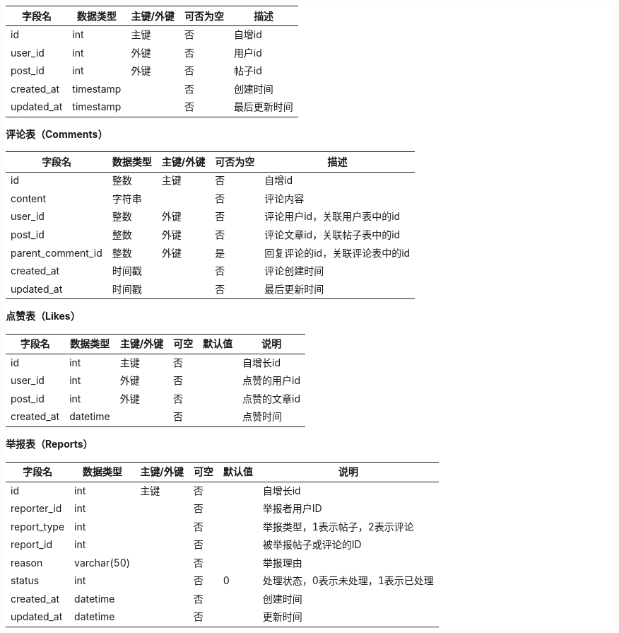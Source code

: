| 字段名 | 数据类型 | 主键/外键 | 可否为空 | 描述 |
| --- | --- | --- | --- | --- |
| id | int | 主键 | 否 | 自增id |
| user_id | int | 外键 | 否 | 用户id |
| post_id | int | 外键 | 否 | 帖子id |
| created_at | timestamp |  | 否 | 创建时间 |
| updated_at | timestamp |  | 否 | 最后更新时间 |

**评论表（Comments）**

| 字段名 | 数据类型 | 主键/外键 | 可否为空 | 描述 |
| --- | --- | --- | --- | --- |
| id | 整数 | 主键 | 否 | 自增id |
| content | 字符串 |  | 否 | 评论内容 |
| user_id | 整数 | 外键 | 否 | 评论用户id，关联用户表中的id |
| post_id | 整数 | 外键 | 否 | 评论文章id，关联帖子表中的id |
| parent_comment_id | 整数 | 外键 | 是 | 回复评论的id，关联评论表中的id |
| created_at | 时间戳 |  | 否 | 评论创建时间 |
| updated_at | 时间戳 |  | 否 | 最后更新时间 |

**点赞表（Likes）**

| 字段名 | 数据类型 | 主键/外键 | 可空 | 默认值 | 说明 |
| --- | --- | --- | --- | --- | --- |
| id | int | 主键 | 否 |  | 自增长id |
| user_id | int | 外键 | 否 |  | 点赞的用户id |
| post_id | int | 外键 | 否 |  | 点赞的文章id |
| created_at | datetime |  | 否 |  | 点赞时间 |

**举报表（Reports）**

| 字段名 | 数据类型 | 主键/外键 | 可空 | 默认值 | 说明 |
| --- | --- | --- | --- | --- | --- |
| id | int | 主键 | 否 |  | 自增长id |
| reporter_id | int |  | 否 |  | 举报者用户ID |
| report_type | int |  | 否 |  | 举报类型，1表示帖子，2表示评论 |
| report_id | int |  | 否 |  | 被举报帖子或评论的ID |
| reason | varchar(50) |  | 否 |  | 举报理由 |
| status | int |  | 否 | 0 | 处理状态，0表示未处理，1表示已处理 |
| created_at | datetime |  | 否 |  | 创建时间 |
| updated_at | datetime |  | 否 |  | 更新时间 |
